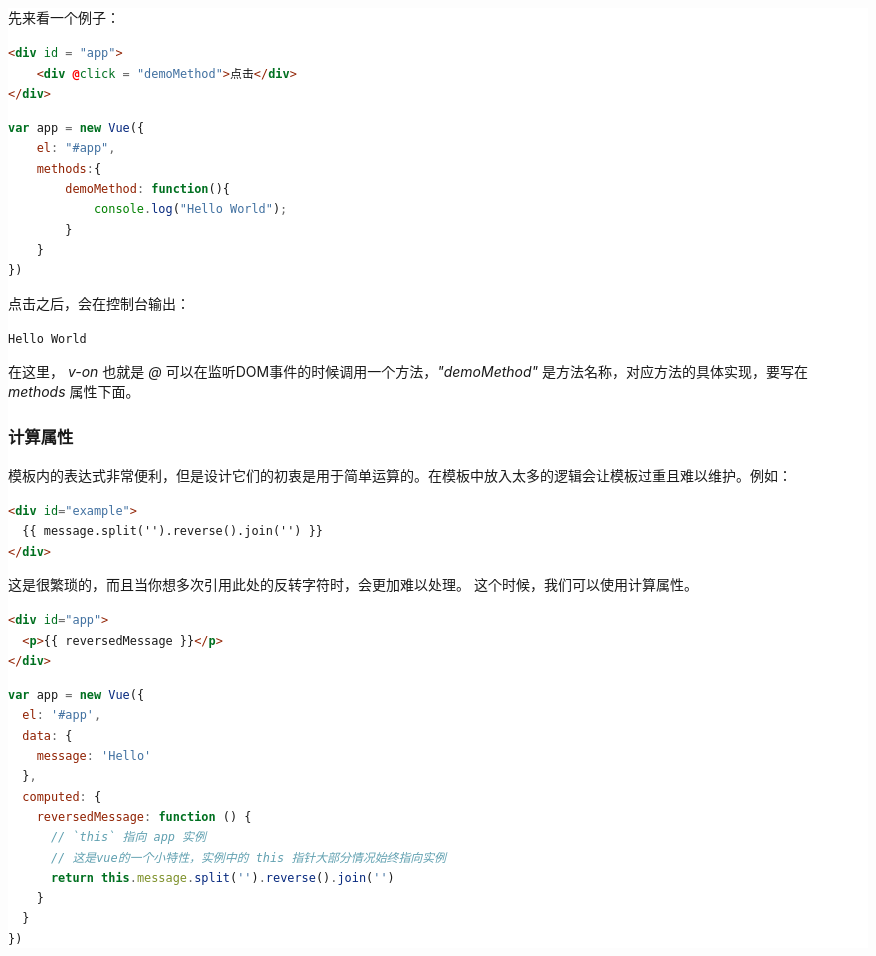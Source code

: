 先来看一个例子：

```html
<div id = "app">
    <div @click = "demoMethod">点击</div>
</div>
```

```js
var app = new Vue({
    el: "#app",
    methods:{
        demoMethod: function(){
            console.log("Hello World");
        }
    }
})
```

点击之后，会在控制台输出：

```
Hello World
```

在这里， *v-on* 也就是 *@* 可以在监听DOM事件的时候调用一个方法，*"demoMethod"* 是方法名称，对应方法的具体实现，要写在 *methods* 属性下面。

### 计算属性

模板内的表达式非常便利，但是设计它们的初衷是用于简单运算的。在模板中放入太多的逻辑会让模板过重且难以维护。例如：

```html
<div id="example">
  {{ message.split('').reverse().join('') }}
</div>
```

这是很繁琐的，而且当你想多次引用此处的反转字符时，会更加难以处理。
这个时候，我们可以使用计算属性。

```html
<div id="app">
  <p>{{ reversedMessage }}</p>
</div>
```

```js
var app = new Vue({
  el: '#app',
  data: {
    message: 'Hello'
  },
  computed: {
    reversedMessage: function () {
      // `this` 指向 app 实例 
      // 这是vue的一个小特性，实例中的 this 指针大部分情况始终指向实例
      return this.message.split('').reverse().join('')
    }
  }
})
```
